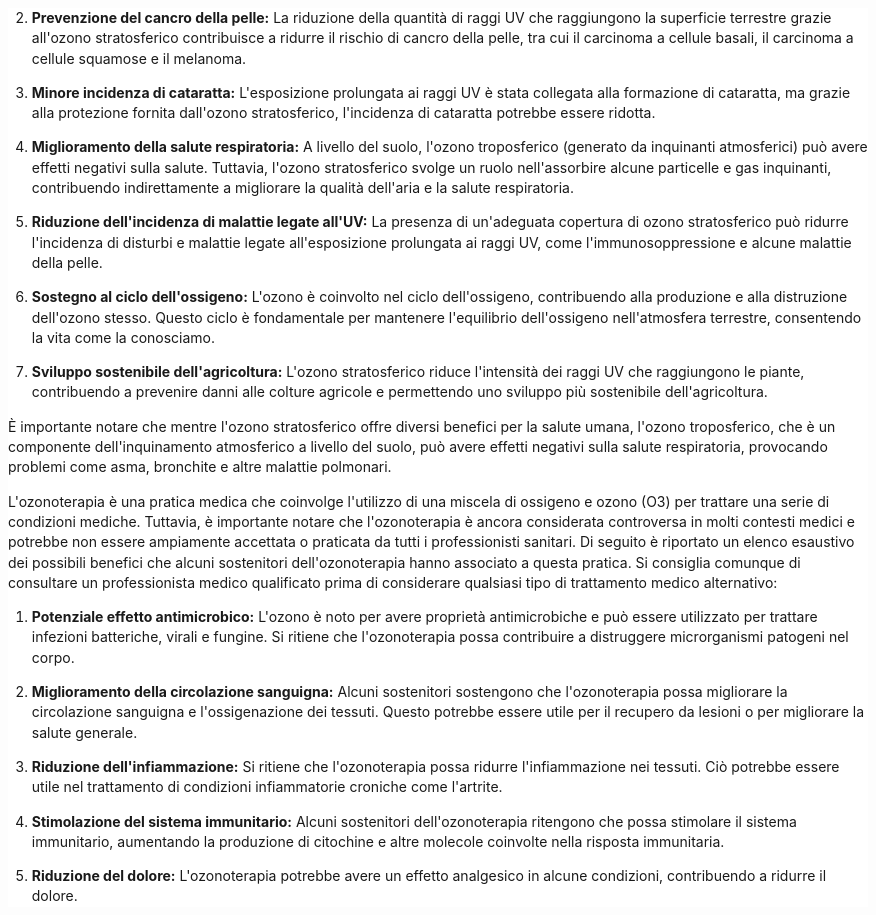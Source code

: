 2. **Prevenzione del cancro della pelle:** La riduzione della quantità di raggi UV che raggiungono la superficie terrestre grazie all'ozono stratosferico contribuisce a ridurre il rischio di cancro della pelle, tra cui il carcinoma a cellule basali, il carcinoma a cellule squamose e il melanoma.

3. **Minore incidenza di cataratta:** L'esposizione prolungata ai raggi UV è stata collegata alla formazione di cataratta, ma grazie alla protezione fornita dall'ozono stratosferico, l'incidenza di cataratta potrebbe essere ridotta.

4. **Miglioramento della salute respiratoria:** A livello del suolo, l'ozono troposferico (generato da inquinanti atmosferici) può avere effetti negativi sulla salute. Tuttavia, l'ozono stratosferico svolge un ruolo nell'assorbire alcune particelle e gas inquinanti, contribuendo indirettamente a migliorare la qualità dell'aria e la salute respiratoria.

5. **Riduzione dell'incidenza di malattie legate all'UV:** La presenza di un'adeguata copertura di ozono stratosferico può ridurre l'incidenza di disturbi e malattie legate all'esposizione prolungata ai raggi UV, come l'immunosoppressione e alcune malattie della pelle.

6. **Sostegno al ciclo dell'ossigeno:** L'ozono è coinvolto nel ciclo dell'ossigeno, contribuendo alla produzione e alla distruzione dell'ozono stesso. Questo ciclo è fondamentale per mantenere l'equilibrio dell'ossigeno nell'atmosfera terrestre, consentendo la vita come la conosciamo.

7. **Sviluppo sostenibile dell'agricoltura:** L'ozono stratosferico riduce l'intensità dei raggi UV che raggiungono le piante, contribuendo a prevenire danni alle colture agricole e permettendo uno sviluppo più sostenibile dell'agricoltura.

È importante notare che mentre l'ozono stratosferico offre diversi benefici per la salute umana, l'ozono troposferico, che è un componente dell'inquinamento atmosferico a livello del suolo, può avere effetti negativi sulla salute respiratoria, provocando problemi come asma, bronchite e altre malattie polmonari.



L'ozonoterapia è una pratica medica che coinvolge l'utilizzo di una miscela di ossigeno e ozono (O3) per trattare una serie di condizioni mediche. Tuttavia, è importante notare che l'ozonoterapia è ancora considerata controversa in molti contesti medici e potrebbe non essere ampiamente accettata o praticata da tutti i professionisti sanitari. Di seguito è riportato un elenco esaustivo dei possibili benefici che alcuni sostenitori dell'ozonoterapia hanno associato a questa pratica. Si consiglia comunque di consultare un professionista medico qualificato prima di considerare qualsiasi tipo di trattamento medico alternativo:

1. **Potenziale effetto antimicrobico:** L'ozono è noto per avere proprietà antimicrobiche e può essere utilizzato per trattare infezioni batteriche, virali e fungine. Si ritiene che l'ozonoterapia possa contribuire a distruggere microrganismi patogeni nel corpo.

2. **Miglioramento della circolazione sanguigna:** Alcuni sostenitori sostengono che l'ozonoterapia possa migliorare la circolazione sanguigna e l'ossigenazione dei tessuti. Questo potrebbe essere utile per il recupero da lesioni o per migliorare la salute generale.

3. **Riduzione dell'infiammazione:** Si ritiene che l'ozonoterapia possa ridurre l'infiammazione nei tessuti. Ciò potrebbe essere utile nel trattamento di condizioni infiammatorie croniche come l'artrite.

4. **Stimolazione del sistema immunitario:** Alcuni sostenitori dell'ozonoterapia ritengono che possa stimolare il sistema immunitario, aumentando la produzione di citochine e altre molecole coinvolte nella risposta immunitaria.

5. **Riduzione del dolore:** L'ozonoterapia potrebbe avere un effetto analgesico in alcune condizioni, contribuendo a ridurre il dolore.
